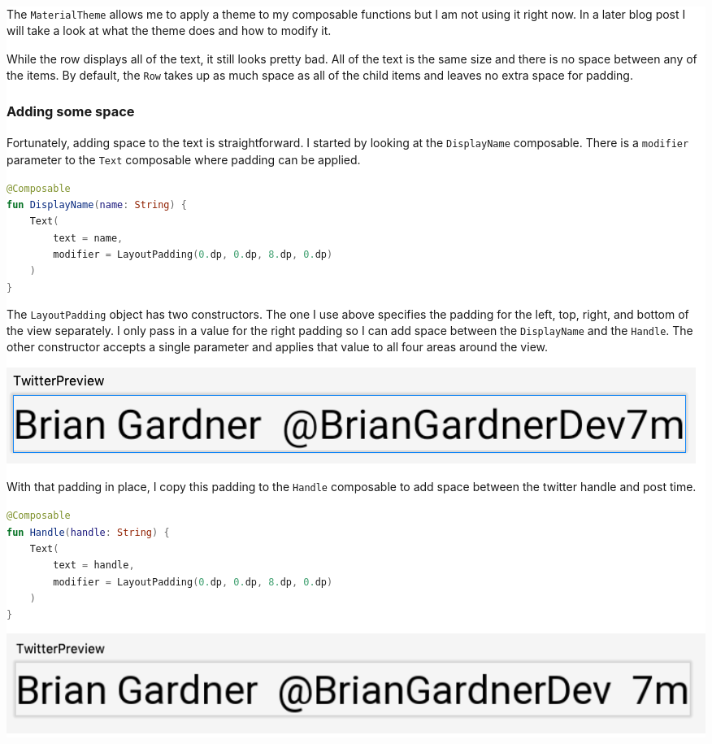The `MaterialTheme` allows me to apply a theme to my composable functions but I
am not using it right now. In a later blog post I will take a look at
what the theme does and how to modify it.

While the row displays all of the text, it still looks pretty bad.
All of the text is the same size and there is no space between any of the
items. By default, the `Row` takes up as much space as all of the child
items and leaves no extra space for padding.

### Adding some space

Fortunately, adding space to the text is straightforward. I started by looking
at the `DisplayName` composable. There is a `modifier` parameter to
the `Text` composable where padding can be applied.

```kotlin
@Composable
fun DisplayName(name: String) {
    Text(
        text = name,
        modifier = LayoutPadding(0.dp, 0.dp, 8.dp, 0.dp)
    )
}
```

The `LayoutPadding` object has two constructors. The one I use above specifies
the padding for the left, top, right, and bottom of the view separately.
I only pass in a value for the right padding so I can add space
between the `DisplayName` and the `Handle`. The other constructor accepts a
single parameter and applies that value to all four areas around the view.

<img src="/assets/images/compose_1/padding_after_display_name.png" alt="Padding between
display name and handle composable views" class="post-image"/>

With that padding in place, I copy this padding to the `Handle` composable to
add space between the twitter handle and post time.

```kotlin
@Composable
fun Handle(handle: String) {
    Text(
        text = handle,
        modifier = LayoutPadding(0.dp, 0.dp, 8.dp, 0.dp)
    )
}
```

<img src="/assets/images/compose_1/user_info_row_spaced_out.png" alt="Padding
added between handle and post time composable views" class="post-image"/>
